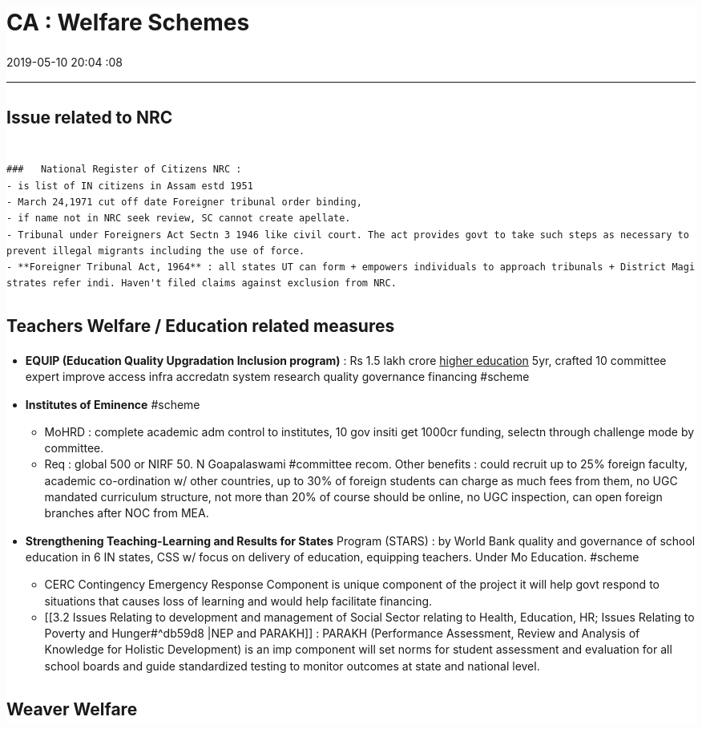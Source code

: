 # CA : Welfare Schemes

2019-05-10 20:04 :08

```toc
```

---

## Issue related to NRC

```ad-note

###   National Register of Citizens NRC : 
- is list of IN citizens in Assam estd 1951 
- March 24,1971 cut off date Foreigner tribunal order binding, 
- if name not in NRC seek review, SC cannot create apellate. 
- Tribunal under Foreigners Act Sectn 3 1946 like civil court. The act provides govt to take such steps as necessary to prevent illegal migrants including the use of force. 
- **Foreigner Tribunal Act, 1964** : all states UT can form + empowers individuals to approach tribunals + District Magistrates refer indi. Haven't filed claims against exclusion from NRC. 

```


## Teachers Welfare / Education related measures

- **EQUIP (Education Quality Upgradation Inclusion program)** : Rs 1.5 lakh crore <u>higher education</u> 5yr, crafted 10 committee expert improve access infra accredatn system research quality governance financing #scheme

- **Institutes of Eminence** #scheme 
	- MoHRD : complete academic adm control to institutes, 10 gov insiti get 1000cr funding, selectn through challenge mode by committee. 
	- Req : global 500 or NIRF 50. N Goapalaswami #committee recom. Other benefits : could recruit up to 25% foreign faculty, academic co-ordination w/ other countries, up to 30% of foreign students can charge as much fees from them, no UGC mandated curriculum structure, not more than 20% of course should be online, no UGC inspection, can open foreign branches after NOC from MEA.

- **Strengthening Teaching-Learning and Results for States** Program (STARS) : by World Bank quality and governance of school education in 6 IN states, CSS w/ focus on delivery of education, equipping teachers. Under Mo Education. #scheme
	- CERC Contingency Emergency Response Component is unique component of the project it will help govt respond to situations that causes loss of learning and would help facilitate financing.
	- [[3.2 Issues Relating to development and management of Social Sector relating to Health, Education, HR; Issues Relating to Poverty and Hunger#^db59d8 |NEP and PARAKH]] : PARAKH (Performance Assessment, Review and Analysis of Knowledge for Holistic Development) is an imp component will set norms for student assessment and evaluation for all school boards and guide standardized testing to monitor outcomes at state and national level.

## Weaver Welfare
